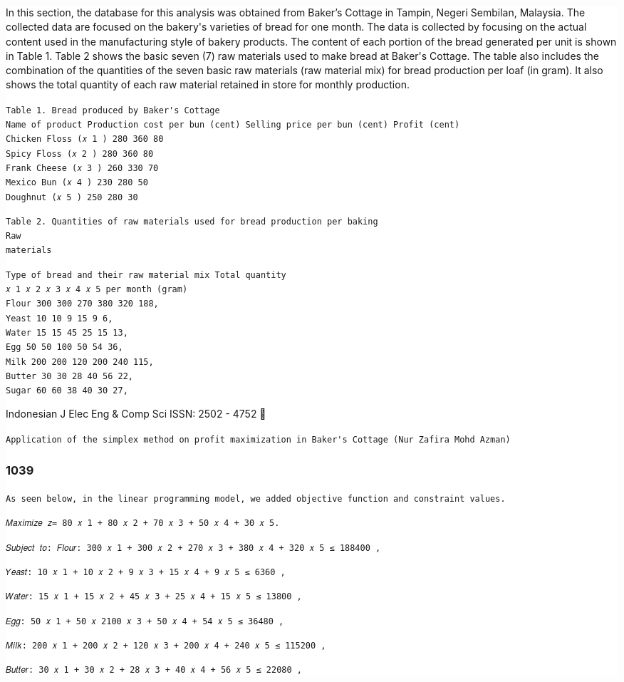 In this section, the database for this analysis was obtained from Baker’s Cottage in Tampin, Negeri
Sembilan, Malaysia. The collected data are focused on the bakery's varieties of bread for one month. The
data is collected by focusing on the actual content used in the manufacturing style of bakery products. The
content of each portion of the bread generated per unit is shown in Table 1. Table 2 shows the basic seven (7)
raw materials used to make bread at Baker's Cottage. The table also includes the combination of the
quantities of the seven basic raw materials (raw material mix) for bread production per loaf (in gram). It also
shows the total quantity of each raw material retained in store for monthly production.

```
Table 1. Bread produced by Baker's Cottage
Name of product Production cost per bun (cent) Selling price per bun (cent) Profit (cent)
Chicken Floss (𝑥 1 ) 280 360 80
Spicy Floss (𝑥 2 ) 280 360 80
Frank Cheese (𝑥 3 ) 260 330 70
Mexico Bun (𝑥 4 ) 230 280 50
Doughnut (𝑥 5 ) 250 280 30
```
```
Table 2. Quantities of raw materials used for bread production per baking
Raw
materials
```
```
Type of bread and their raw material mix Total quantity
𝑥 1 𝑥 2 𝑥 3 𝑥 4 𝑥 5 per month (gram)
Flour 300 300 270 380 320 188,
Yeast 10 10 9 15 9 6,
Water 15 15 45 25 15 13,
Egg 50 50 100 50 54 36,
Milk 200 200 120 200 240 115,
Butter 30 30 28 40 56 22,
Sugar 60 60 38 40 30 27,
```

Indonesian J Elec Eng & Comp Sci ISSN: 2502 - 4752 

```
Application of the simplex method on profit maximization in Baker's Cottage (Nur Zafira Mohd Azman)
```
### 1039

```
As seen below, in the linear programming model, we added objective function and constraint values.
```
```
𝑀𝑎𝑥𝑖𝑚𝑖𝑧𝑒 𝑧= 80 𝑥 1 + 80 𝑥 2 + 70 𝑥 3 + 50 𝑥 4 + 30 𝑥 5.
```
```
𝑆𝑢𝑏𝑗𝑒𝑐𝑡 𝑡𝑜: 𝐹𝑙𝑜𝑢𝑟: 300 𝑥 1 + 300 𝑥 2 + 270 𝑥 3 + 380 𝑥 4 + 320 𝑥 5 ≤ 188400 ,
```
```
𝑌𝑒𝑎𝑠𝑡: 10 𝑥 1 + 10 𝑥 2 + 9 𝑥 3 + 15 𝑥 4 + 9 𝑥 5 ≤ 6360 ,
```
```
𝑊𝑎𝑡𝑒𝑟: 15 𝑥 1 + 15 𝑥 2 + 45 𝑥 3 + 25 𝑥 4 + 15 𝑥 5 ≤ 13800 ,
```
```
𝐸𝑔𝑔: 50 𝑥 1 + 50 𝑥 2100 𝑥 3 + 50 𝑥 4 + 54 𝑥 5 ≤ 36480 ,
```
```
𝑀𝑖𝑙𝑘: 200 𝑥 1 + 200 𝑥 2 + 120 𝑥 3 + 200 𝑥 4 + 240 𝑥 5 ≤ 115200 ,
```
```
𝐵𝑢𝑡𝑡𝑒𝑟: 30 𝑥 1 + 30 𝑥 2 + 28 𝑥 3 + 40 𝑥 4 + 56 𝑥 5 ≤ 22080 ,
```
```
```